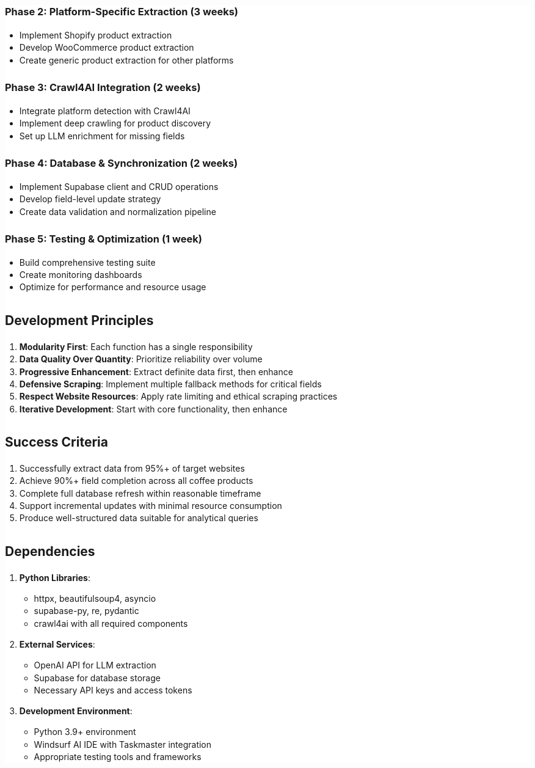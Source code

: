 ### Phase 2: Platform-Specific Extraction (3 weeks)
- Implement Shopify product extraction
- Develop WooCommerce product extraction
- Create generic product extraction for other platforms

### Phase 3: Crawl4AI Integration (2 weeks)
- Integrate platform detection with Crawl4AI
- Implement deep crawling for product discovery
- Set up LLM enrichment for missing fields

### Phase 4: Database & Synchronization (2 weeks)
- Implement Supabase client and CRUD operations
- Develop field-level update strategy
- Create data validation and normalization pipeline

### Phase 5: Testing & Optimization (1 week)
- Build comprehensive testing suite
- Create monitoring dashboards
- Optimize for performance and resource usage

## Development Principles

1. **Modularity First**: Each function has a single responsibility
2. **Data Quality Over Quantity**: Prioritize reliability over volume
3. **Progressive Enhancement**: Extract definite data first, then enhance
4. **Defensive Scraping**: Implement multiple fallback methods for critical fields
5. **Respect Website Resources**: Apply rate limiting and ethical scraping practices
6. **Iterative Development**: Start with core functionality, then enhance

## Success Criteria

1. Successfully extract data from 95%+ of target websites
2. Achieve 90%+ field completion across all coffee products
3. Complete full database refresh within reasonable timeframe
4. Support incremental updates with minimal resource consumption
5. Produce well-structured data suitable for analytical queries

## Dependencies

1. **Python Libraries**:
   - httpx, beautifulsoup4, asyncio
   - supabase-py, re, pydantic
   - crawl4ai with all required components

2. **External Services**:
   - OpenAI API for LLM extraction
   - Supabase for database storage
   - Necessary API keys and access tokens

3. **Development Environment**:
   - Python 3.9+ environment
   - Windsurf AI IDE with Taskmaster integration
   - Appropriate testing tools and frameworks
